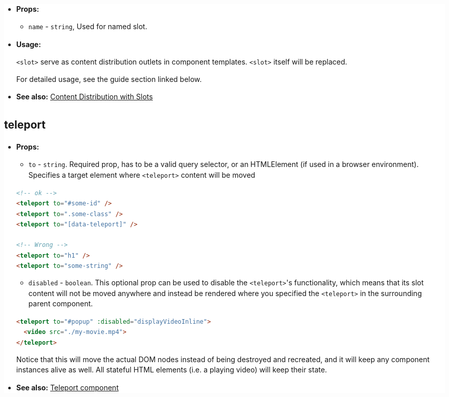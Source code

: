 - **Props:**

  - `name` - `string`, Used for named slot.

- **Usage:**

  `<slot>` serve as content distribution outlets in component templates. `<slot>` itself will be replaced.

  For detailed usage, see the guide section linked below.

- **See also:** [Content Distribution with Slots](../guide/component-basics.html#content-distribution-with-slots)

## teleport

- **Props:**

  - `to` - `string`. Required prop, has to be a valid query selector, or an HTMLElement (if used in a browser environment). Specifies a target element where `<teleport>` content will be moved

  ```html
  <!-- ok -->
  <teleport to="#some-id" />
  <teleport to=".some-class" />
  <teleport to="[data-teleport]" />

  <!-- Wrong -->
  <teleport to="h1" />
  <teleport to="some-string" />
  ```

  - `disabled` - `boolean`. This optional prop can be used to disable the `<teleport>`'s functionality, which means that its slot content will not be moved anywhere and instead be rendered where you specified the `<teleport>` in the surrounding parent component.

  ```html
  <teleport to="#popup" :disabled="displayVideoInline">
    <video src="./my-movie.mp4">
  </teleport>
  ```

  Notice that this will move the actual DOM nodes instead of being destroyed and recreated, and it will keep any component instances alive as well. All stateful HTML elements (i.e. a playing video) will keep their state.

- **See also:** [Teleport component](../guide/teleport.html#teleport)
